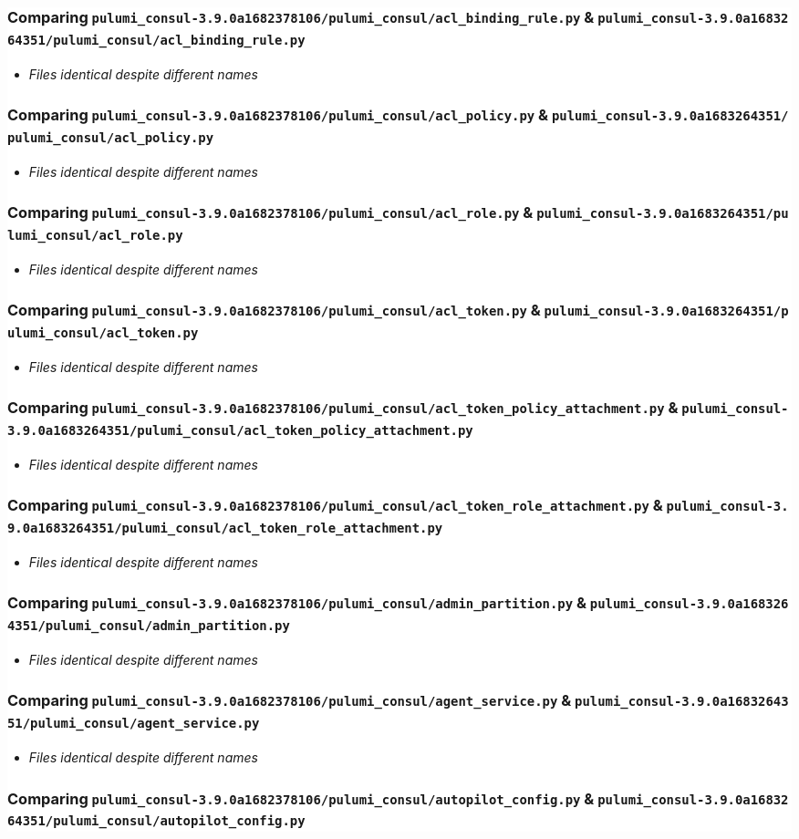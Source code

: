 ### Comparing `pulumi_consul-3.9.0a1682378106/pulumi_consul/acl_binding_rule.py` & `pulumi_consul-3.9.0a1683264351/pulumi_consul/acl_binding_rule.py`

 * *Files identical despite different names*

### Comparing `pulumi_consul-3.9.0a1682378106/pulumi_consul/acl_policy.py` & `pulumi_consul-3.9.0a1683264351/pulumi_consul/acl_policy.py`

 * *Files identical despite different names*

### Comparing `pulumi_consul-3.9.0a1682378106/pulumi_consul/acl_role.py` & `pulumi_consul-3.9.0a1683264351/pulumi_consul/acl_role.py`

 * *Files identical despite different names*

### Comparing `pulumi_consul-3.9.0a1682378106/pulumi_consul/acl_token.py` & `pulumi_consul-3.9.0a1683264351/pulumi_consul/acl_token.py`

 * *Files identical despite different names*

### Comparing `pulumi_consul-3.9.0a1682378106/pulumi_consul/acl_token_policy_attachment.py` & `pulumi_consul-3.9.0a1683264351/pulumi_consul/acl_token_policy_attachment.py`

 * *Files identical despite different names*

### Comparing `pulumi_consul-3.9.0a1682378106/pulumi_consul/acl_token_role_attachment.py` & `pulumi_consul-3.9.0a1683264351/pulumi_consul/acl_token_role_attachment.py`

 * *Files identical despite different names*

### Comparing `pulumi_consul-3.9.0a1682378106/pulumi_consul/admin_partition.py` & `pulumi_consul-3.9.0a1683264351/pulumi_consul/admin_partition.py`

 * *Files identical despite different names*

### Comparing `pulumi_consul-3.9.0a1682378106/pulumi_consul/agent_service.py` & `pulumi_consul-3.9.0a1683264351/pulumi_consul/agent_service.py`

 * *Files identical despite different names*

### Comparing `pulumi_consul-3.9.0a1682378106/pulumi_consul/autopilot_config.py` & `pulumi_consul-3.9.0a1683264351/pulumi_consul/autopilot_config.py`
